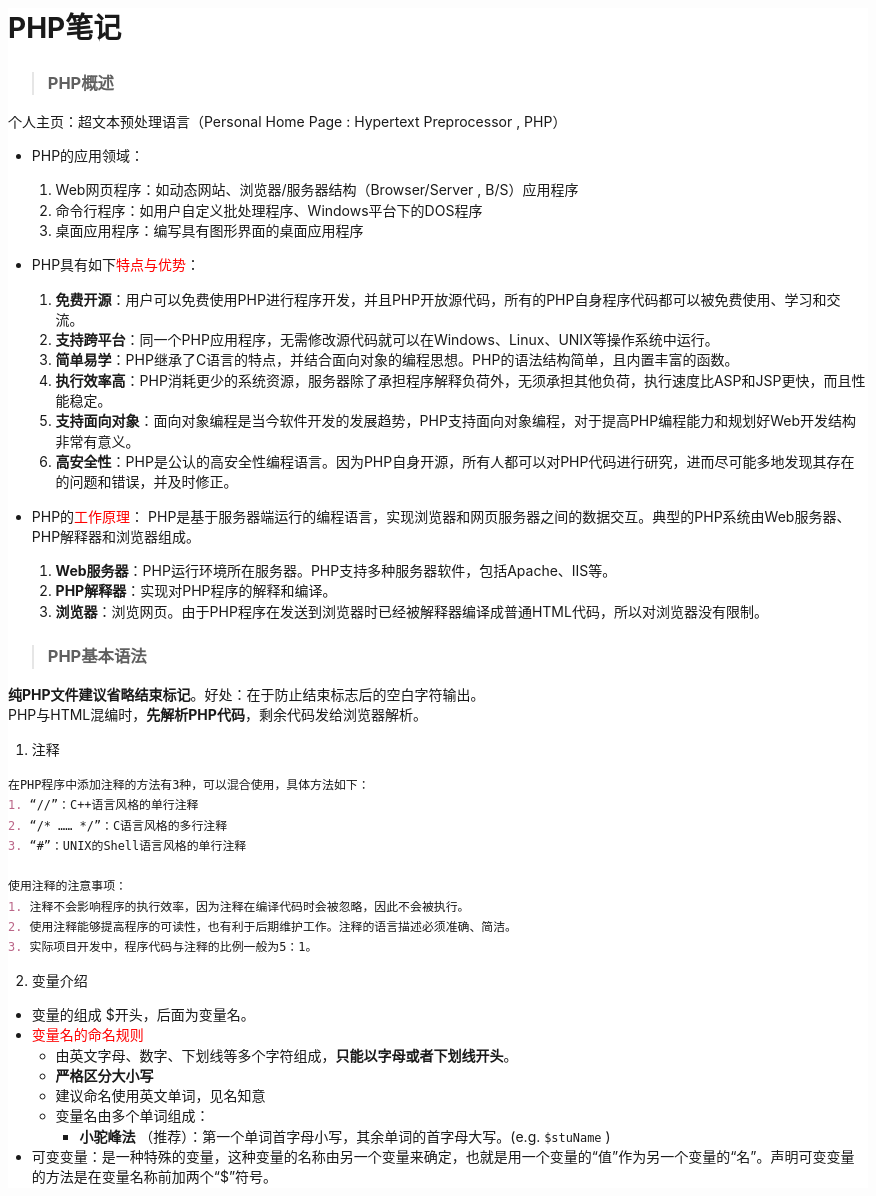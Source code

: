 # PHP笔记

> ### PHP概述

个人主页：超文本预处理语言（Personal Home Page : Hypertext Preprocessor , PHP）

- PHP的应用领域：
  1. Web网页程序：如动态网站、浏览器/服务器结构（Browser/Server , B/S）应用程序
  2. 命令行程序：如用户自定义批处理程序、Windows平台下的DOS程序
  3. 桌面应用程序：编写具有图形界面的桌面应用程序

- PHP具有如下<font color="red">特点与优势</font>：
  1. **免费开源**：用户可以免费使用PHP进行程序开发，并且PHP开放源代码，所有的PHP自身程序代码都可以被免费使用、学习和交流。
  2. **支持跨平台**：同一个PHP应用程序，无需修改源代码就可以在Windows、Linux、UNIX等操作系统中运行。
  3. **简单易学**：PHP继承了C语言的特点，并结合面向对象的编程思想。PHP的语法结构简单，且内置丰富的函数。
  4. **执行效率高**：PHP消耗更少的系统资源，服务器除了承担程序解释负荷外，无须承担其他负荷，执行速度比ASP和JSP更快，而且性能稳定。
  5. **支持面向对象**：面向对象编程是当今软件开发的发展趋势，PHP支持面向对象编程，对于提高PHP编程能力和规划好Web开发结构非常有意义。
  6. **高安全性**：PHP是公认的高安全性编程语言。因为PHP自身开源，所有人都可以对PHP代码进行研究，进而尽可能多地发现其存在的问题和错误，并及时修正。

- PHP的<font color="red">工作原理</font>：
  PHP是基于服务器端运行的编程语言，实现浏览器和网页服务器之间的数据交互。典型的PHP系统由Web服务器、PHP解释器和浏览器组成。
  1. **Web服务器**：PHP运行环境所在服务器。PHP支持多种服务器软件，包括Apache、IIS等。
  2. **PHP解释器**：实现对PHP程序的解释和编译。
  3. **浏览器**：浏览网页。由于PHP程序在发送到浏览器时已经被解释器编译成普通HTML代码，所以对浏览器没有限制。


> ### PHP基本语法

**纯PHP文件建议省略结束标记**。好处：在于防止结束标志后的空白字符输出。
<br>
PHP与HTML混编时，**先解析PHP代码**，剩余代码发给浏览器解析。

1. 注释

  ```markdown
  在PHP程序中添加注释的方法有3种，可以混合使用，具体方法如下：
  1. “//”：C++语言风格的单行注释
  2. “/* …… */”：C语言风格的多行注释
  3. “#”：UNIX的Shell语言风格的单行注释

  使用注释的注意事项：
  1. 注释不会影响程序的执行效率，因为注释在编译代码时会被忽略，因此不会被执行。
  2. 使用注释能够提高程序的可读性，也有利于后期维护工作。注释的语言描述必须准确、简洁。
  3. 实际项目开发中，程序代码与注释的比例一般为5：1。
  ```

2. 变量介绍

  - 变量的组成
    $开头，后面为变量名。
  - <font color="red">变量名的命名规则</font>
    - 由英文字母、数字、下划线等多个字符组成，**只能以字母或者下划线开头**。
    - **严格区分大小写**
    - 建议命名使用英文单词，见名知意
    - 变量名由多个单词组成：
      - **小驼峰法** （推荐）：第一个单词首字母小写，其余单词的首字母大写。(e.g. `$stuName` )
  - 可变变量：是一种特殊的变量，这种变量的名称由另一个变量来确定，也就是用一个变量的“值”作为另一个变量的“名”。声明可变变量的方法是在变量名称前加两个“$”符号。
